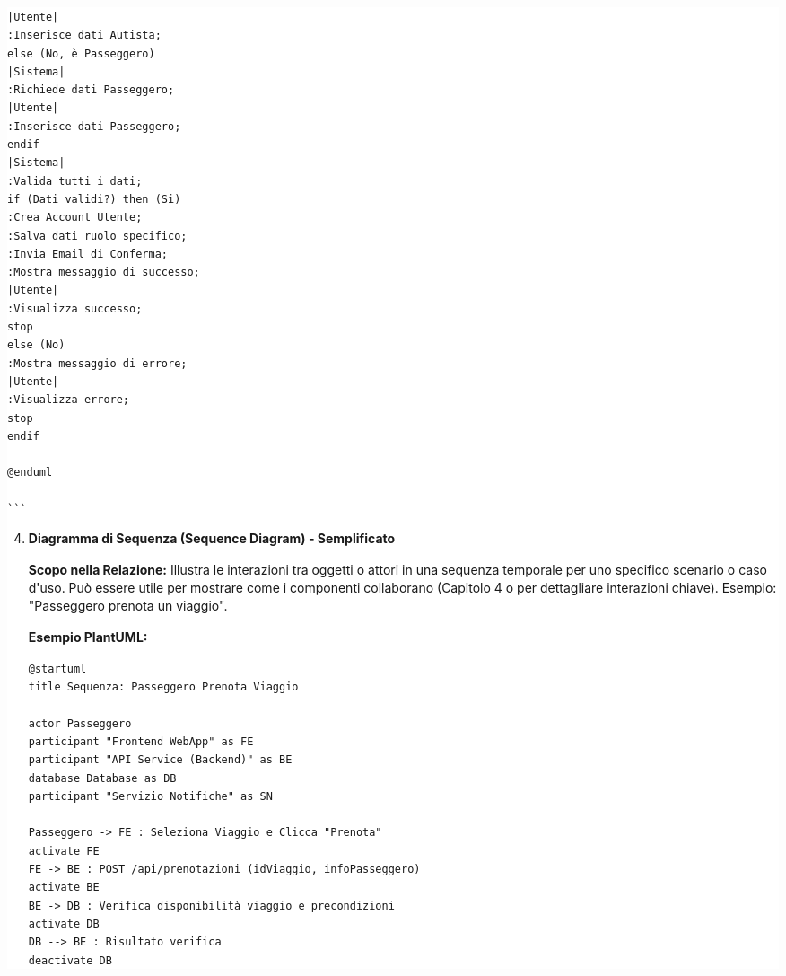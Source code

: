     |Utente|
    :Inserisce dati Autista;
    else (No, è Passeggero)
    |Sistema|
    :Richiede dati Passeggero;
    |Utente|
    :Inserisce dati Passeggero;
    endif
    |Sistema|
    :Valida tutti i dati;
    if (Dati validi?) then (Si)
    :Crea Account Utente;
    :Salva dati ruolo specifico;
    :Invia Email di Conferma;
    :Mostra messaggio di successo;
    |Utente|
    :Visualizza successo;
    stop
    else (No)
    :Mostra messaggio di errore;
    |Utente|
    :Visualizza errore;
    stop
    endif

    @enduml

    ```

4. **Diagramma di Sequenza (Sequence Diagram) - Semplificato**

    **Scopo nella Relazione:** Illustra le interazioni tra oggetti o attori in una sequenza temporale per uno specifico scenario o caso d'uso. Può essere utile per mostrare come i componenti collaborano (Capitolo 4 o per dettagliare interazioni chiave). Esempio: "Passeggero prenota un viaggio".

    **Esempio PlantUML:**


    ```plantuml
    @startuml
    title Sequenza: Passeggero Prenota Viaggio

    actor Passeggero
    participant "Frontend WebApp" as FE
    participant "API Service (Backend)" as BE
    database Database as DB
    participant "Servizio Notifiche" as SN

    Passeggero -> FE : Seleziona Viaggio e Clicca "Prenota"
    activate FE
    FE -> BE : POST /api/prenotazioni (idViaggio, infoPasseggero)
    activate BE
    BE -> DB : Verifica disponibilità viaggio e precondizioni
    activate DB
    DB --> BE : Risultato verifica
    deactivate DB
